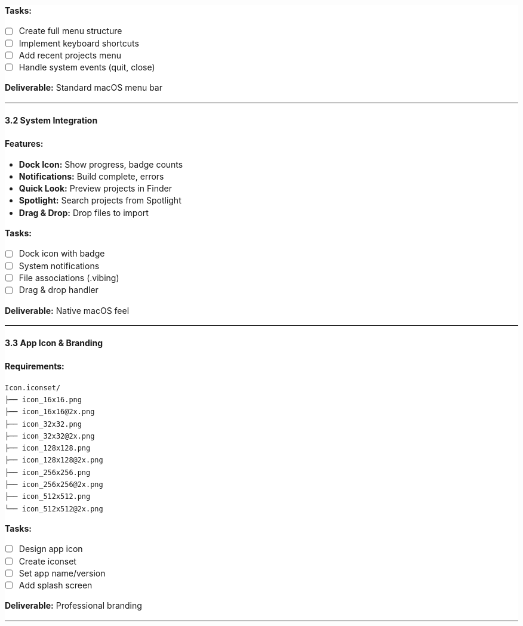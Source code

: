 **Tasks:**
- [ ] Create full menu structure
- [ ] Implement keyboard shortcuts
- [ ] Add recent projects menu
- [ ] Handle system events (quit, close)

**Deliverable:** Standard macOS menu bar

---

#### 3.2 System Integration

**Features:**
- **Dock Icon:** Show progress, badge counts
- **Notifications:** Build complete, errors
- **Quick Look:** Preview projects in Finder
- **Spotlight:** Search projects from Spotlight
- **Drag & Drop:** Drop files to import

**Tasks:**
- [ ] Dock icon with badge
- [ ] System notifications
- [ ] File associations (.vibing)
- [ ] Drag & drop handler

**Deliverable:** Native macOS feel

---

#### 3.3 App Icon & Branding

**Requirements:**
```
Icon.iconset/
├── icon_16x16.png
├── icon_16x16@2x.png
├── icon_32x32.png
├── icon_32x32@2x.png
├── icon_128x128.png
├── icon_128x128@2x.png
├── icon_256x256.png
├── icon_256x256@2x.png
├── icon_512x512.png
└── icon_512x512@2x.png
```

**Tasks:**
- [ ] Design app icon
- [ ] Create iconset
- [ ] Set app name/version
- [ ] Add splash screen

**Deliverable:** Professional branding

---
